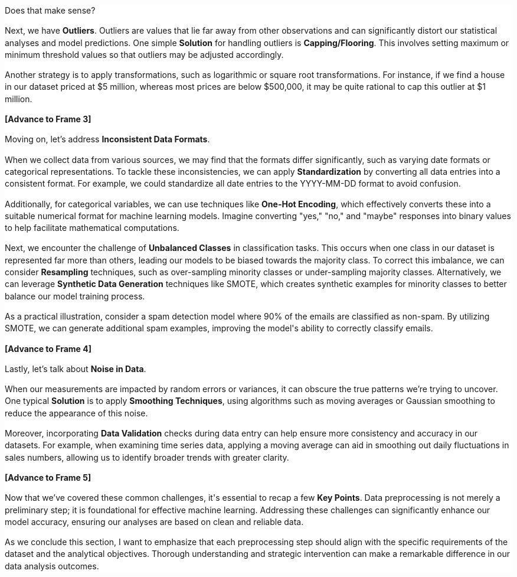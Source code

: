 Does that make sense? 

Next, we have **Outliers**. Outliers are values that lie far away from other observations and can significantly distort our statistical analyses and model predictions. One simple **Solution** for handling outliers is **Capping/Flooring**. This involves setting maximum or minimum threshold values so that outliers may be adjusted accordingly.

Another strategy is to apply transformations, such as logarithmic or square root transformations. For instance, if we find a house in our dataset priced at $5 million, whereas most prices are below $500,000, it may be quite rational to cap this outlier at $1 million.

**[Advance to Frame 3]**

Moving on, let’s address **Inconsistent Data Formats**. 

When we collect data from various sources, we may find that the formats differ significantly, such as varying date formats or categorical representations. To tackle these inconsistencies, we can apply **Standardization** by converting all data entries into a consistent format. For example, we could standardize all date entries to the YYYY-MM-DD format to avoid confusion.

Additionally, for categorical variables, we can use techniques like **One-Hot Encoding**, which effectively converts these into a suitable numerical format for machine learning models. Imagine converting "yes," "no," and "maybe" responses into binary values to help facilitate mathematical computations.

Next, we encounter the challenge of **Unbalanced Classes** in classification tasks. This occurs when one class in our dataset is represented far more than others, leading our models to be biased towards the majority class. To correct this imbalance, we can consider **Resampling** techniques, such as over-sampling minority classes or under-sampling majority classes. Alternatively, we can leverage **Synthetic Data Generation** techniques like SMOTE, which creates synthetic examples for minority classes to better balance our model training process.

As a practical illustration, consider a spam detection model where 90% of the emails are classified as non-spam. By utilizing SMOTE, we can generate additional spam examples, improving the model's ability to correctly classify emails.

**[Advance to Frame 4]**

Lastly, let’s talk about **Noise in Data**. 

When our measurements are impacted by random errors or variances, it can obscure the true patterns we’re trying to uncover. One typical **Solution** is to apply **Smoothing Techniques**, using algorithms such as moving averages or Gaussian smoothing to reduce the appearance of this noise. 

Moreover, incorporating **Data Validation** checks during data entry can help ensure more consistency and accuracy in our datasets. For example, when examining time series data, applying a moving average can aid in smoothing out daily fluctuations in sales numbers, allowing us to identify broader trends with greater clarity.

**[Advance to Frame 5]**

Now that we’ve covered these common challenges, it's essential to recap a few **Key Points**. Data preprocessing is not merely a preliminary step; it is foundational for effective machine learning. Addressing these challenges can significantly enhance our model accuracy, ensuring our analyses are based on clean and reliable data.

As we conclude this section, I want to emphasize that each preprocessing step should align with the specific requirements of the dataset and the analytical objectives. Thorough understanding and strategic intervention can make a remarkable difference in our data analysis outcomes.
